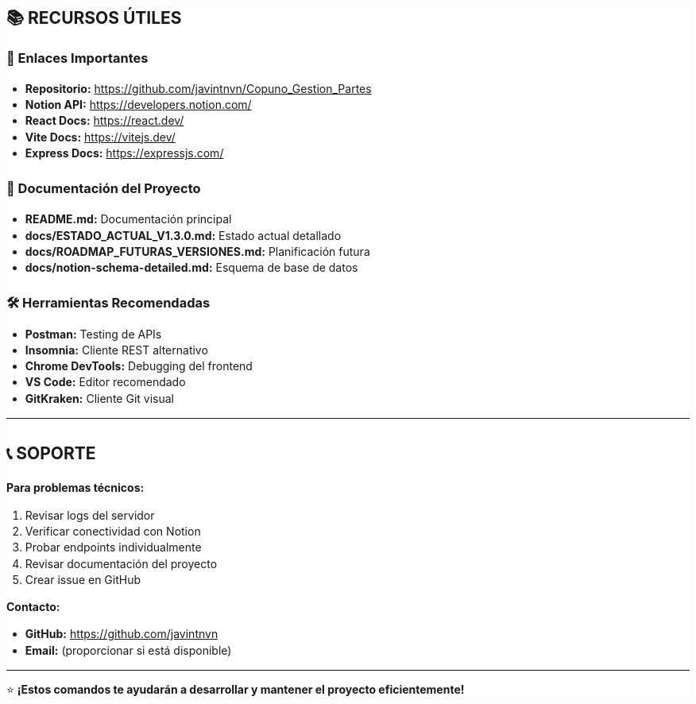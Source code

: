 
## 📚 **RECURSOS ÚTILES**

### **🔗 Enlaces Importantes**
- **Repositorio:** https://github.com/javintnvn/Copuno_Gestion_Partes
- **Notion API:** https://developers.notion.com/
- **React Docs:** https://react.dev/
- **Vite Docs:** https://vitejs.dev/
- **Express Docs:** https://expressjs.com/

### **📖 Documentación del Proyecto**
- **README.md:** Documentación principal
- **docs/ESTADO_ACTUAL_V1.3.0.md:** Estado actual detallado
- **docs/ROADMAP_FUTURAS_VERSIONES.md:** Planificación futura
- **docs/notion-schema-detailed.md:** Esquema de base de datos

### **🛠️ Herramientas Recomendadas**
- **Postman:** Testing de APIs
- **Insomnia:** Cliente REST alternativo
- **Chrome DevTools:** Debugging del frontend
- **VS Code:** Editor recomendado
- **GitKraken:** Cliente Git visual

---

## 📞 **SOPORTE**

**Para problemas técnicos:**
1. Revisar logs del servidor
2. Verificar conectividad con Notion
3. Probar endpoints individualmente
4. Revisar documentación del proyecto
5. Crear issue en GitHub

**Contacto:**
- **GitHub:** https://github.com/javintnvn
- **Email:** (proporcionar si está disponible)

---

⭐ **¡Estos comandos te ayudarán a desarrollar y mantener el proyecto eficientemente!**
